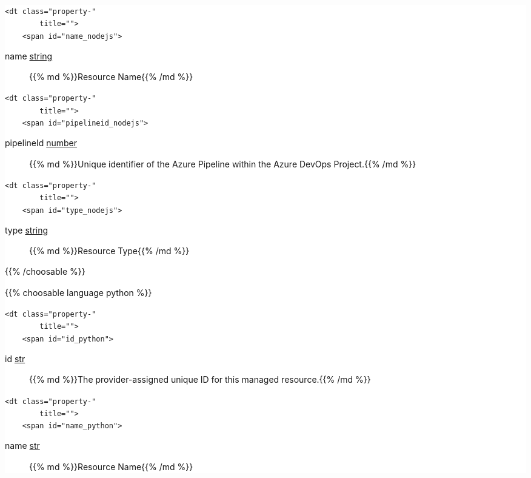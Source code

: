     <dt class="property-"
            title="">
        <span id="name_nodejs">
<a href="#name_nodejs" style="color: inherit; text-decoration: inherit;">name</a>
</span> 
        <span class="property-indicator"></span>
        <span class="property-type"><a href="https://developer.mozilla.org/en-US/docs/Web/JavaScript/Reference/Global_Objects/string">string</a></span>
    </dt>
    <dd>{{% md %}}Resource Name{{% /md %}}</dd>

    <dt class="property-"
            title="">
        <span id="pipelineid_nodejs">
<a href="#pipelineid_nodejs" style="color: inherit; text-decoration: inherit;">pipeline<wbr>Id</a>
</span> 
        <span class="property-indicator"></span>
        <span class="property-type"><a href="https://developer.mozilla.org/en-US/docs/Web/JavaScript/Reference/Global_Objects/integer">number</a></span>
    </dt>
    <dd>{{% md %}}Unique identifier of the Azure Pipeline within the Azure DevOps Project.{{% /md %}}</dd>

    <dt class="property-"
            title="">
        <span id="type_nodejs">
<a href="#type_nodejs" style="color: inherit; text-decoration: inherit;">type</a>
</span> 
        <span class="property-indicator"></span>
        <span class="property-type"><a href="https://developer.mozilla.org/en-US/docs/Web/JavaScript/Reference/Global_Objects/string">string</a></span>
    </dt>
    <dd>{{% md %}}Resource Type{{% /md %}}</dd>

</dl>
{{% /choosable %}}


{{% choosable language python %}}
<dl class="resources-properties">

    <dt class="property-"
            title="">
        <span id="id_python">
<a href="#id_python" style="color: inherit; text-decoration: inherit;">id</a>
</span> 
        <span class="property-indicator"></span>
        <span class="property-type"><a href="https://docs.python.org/3/library/stdtypes.html">str</a></span>
    </dt>
    <dd>{{% md %}}The provider-assigned unique ID for this managed resource.{{% /md %}}</dd>

    <dt class="property-"
            title="">
        <span id="name_python">
<a href="#name_python" style="color: inherit; text-decoration: inherit;">name</a>
</span> 
        <span class="property-indicator"></span>
        <span class="property-type"><a href="https://docs.python.org/3/library/stdtypes.html">str</a></span>
    </dt>
    <dd>{{% md %}}Resource Name{{% /md %}}</dd>
